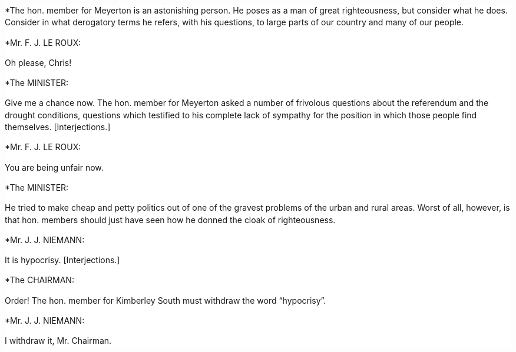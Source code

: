 <p>*The hon. member for Meyerton is an astonishing person. He poses as a man of great righteousness, but consider what he does. Consider in what derogatory terms he refers, with his questions, to large parts of our country and many of our people.</p>

</speech>

<speech by="#le_roux">

<from>*Mr. <person refersTo="hansard_za">F. J. LE ROUX</person>:</from>

<p>Oh please, Chris!</p>

</speech>

<speech by="#minister">

<from>*The <person refersTo="hansard_za">MINISTER</person>:</from>

<p>Give me a chance now. The hon. member for Meyerton asked a number of frivolous questions about the referendum and the drought conditions, questions which testified to his complete lack of sympathy for the position in which those people find themselves. [Interjections.]</p>

</speech>

<speech by="#le_roux">

<from>*Mr. <person refersTo="hansard_za">F. J. LE ROUX</person>:</from>

<p>You are being unfair now.</p>

</speech>

<speech by="#minister">

<from>*The <person refersTo="hansard_za">MINISTER</person>:</from>

<p>He tried to make cheap and petty politics out of one of the gravest problems of the urban and rural areas. Worst of all, however, is that hon. members should just have seen how he donned the cloak of righteousness.</p>

</speech>

<speech by="#niemann">

<from>*Mr. <person refersTo="hansard_za">J. J. NIEMANN</person>:</from>

<p>It is hypocrisy. [Interjections.]</p>

</speech>

<speech by="#chairman">

<from>*The <person refersTo="hansard_za">CHAIRMAN</person>:</from>

<p>Order! The hon. member for Kimberley South must withdraw the word &#x201C;hypocrisy&#x201D;.</p>

</speech>

<speech by="#niemann">

<from>*Mr. <person refersTo="hansard_za">J. J. NIEMANN</person>:</from>

<p>I withdraw it, Mr. Chairman.</p>
